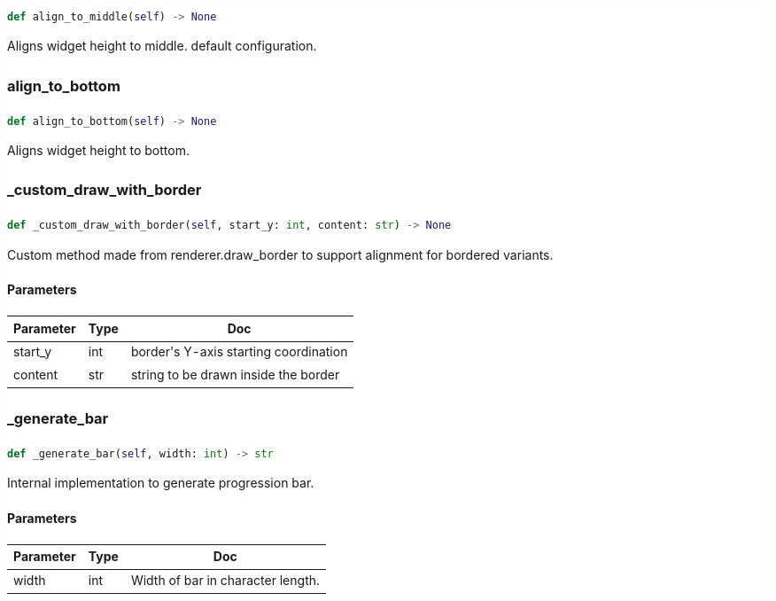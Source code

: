 ```python
def align_to_middle(self) -> None
```

Aligns widget height to middle. default configuration.







### align_to_bottom

```python
def align_to_bottom(self) -> None
```

Aligns widget height to bottom.







### _custom_draw_with_border

```python
def _custom_draw_with_border(self, start_y: int, content: str) -> None
```




Custom method made from renderer.draw_border to support alignment for bordered variants.


#### Parameters

 Parameter  | Type  | Doc
-----|----------|-----
 start_y  |  int | border's Y-axis starting coordination
 content |  str | string to be drawn inside the border





### _generate_bar

```python
def _generate_bar(self, width: int) -> str
```




Internal implementation to generate progression bar.


#### Parameters

 Parameter  | Type  | Doc
-----|----------|-----
 width  |  int | Width of bar in character length.
